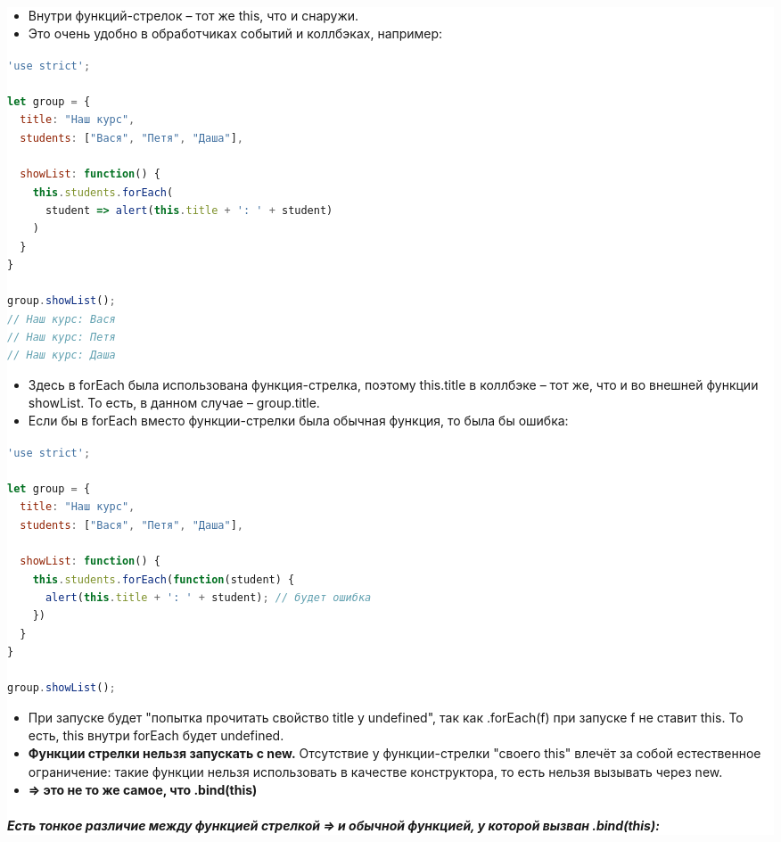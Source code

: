 - Внутри функций-стрелок – тот же this, что и снаружи.
- Это очень удобно в обработчиках событий и коллбэках, например:

```js
'use strict';

let group = {
  title: "Наш курс",
  students: ["Вася", "Петя", "Даша"],

  showList: function() {
    this.students.forEach(
      student => alert(this.title + ': ' + student)
    )
  }
}

group.showList();
// Наш курс: Вася
// Наш курс: Петя
// Наш курс: Даша
```

- Здесь в forEach была использована функция-стрелка, поэтому this.title в коллбэке – тот же, что и во внешней функции showList. То есть, в данном случае – group.title.
- Если бы в forEach вместо функции-стрелки была обычная функция, то была бы ошибка:

```js
'use strict';

let group = {
  title: "Наш курс",
  students: ["Вася", "Петя", "Даша"],

  showList: function() {
    this.students.forEach(function(student) {
      alert(this.title + ': ' + student); // будет ошибка
    })
  }
}

group.showList();
```

- При запуске будет "попытка прочитать свойство title у undefined", так как .forEach(f) при запуске f не ставит this. То есть, this внутри forEach будет undefined.
- **Функции стрелки нельзя запускать с new.** Отсутствие у функции-стрелки "своего this" влечёт за собой естественное ограничение: такие функции нельзя использовать в качестве конструктора, то есть нельзя вызывать через new.
- **=> это не то же самое, что .bind(this)**

##### Есть тонкое различие между функцией стрелкой => и обычной функцией, у которой вызван .bind(this):
